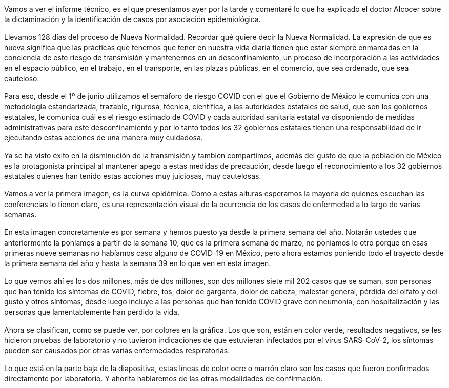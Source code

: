 Vamos a ver el informe técnico, es el que presentamos ayer por la tarde y
comentaré lo que ha explicado el doctor Alcocer sobre la dictaminación y la
identificación de casos por asociación epidemiológica.

Llevamos 128 días del proceso de Nueva Normalidad. Recordar qué quiere decir
la Nueva Normalidad. La expresión de que es nueva significa que las prácticas
que tenemos que tener en nuestra vida diaria tienen que estar siempre
enmarcadas en la conciencia de este riesgo de transmisión y mantenernos en un
desconfinamiento, un proceso de incorporación a las actividades en el espacio
público, en el trabajo, en el transporte, en las plazas públicas, en el
comercio, que sea ordenado, que sea cauteloso.

Para eso, desde el 1º de junio utilizamos el semáforo de riesgo COVID con el
que el Gobierno de México le comunica con una metodología estandarizada,
trazable, rigurosa, técnica, científica, a las autoridades estatales de salud,
que son los gobiernos estatales, le comunica cuál es el riesgo estimado de
COVID y cada autoridad sanitaria estatal va disponiendo de medidas
administrativas para este desconfinamiento y por lo tanto todos los 32
gobiernos estatales tienen una responsabilidad de ir ejecutando estas acciones
de una manera muy cuidadosa.

Ya se ha visto éxito en la disminución de la transmisión y también
compartimos, además del gusto de que la población de México es la protagonista
principal al mantener apego a estas medidas de precaución, desde luego el
reconocimiento a los 32 gobiernos estatales quienes han tenido estas acciones
muy juiciosas, muy cautelosas.

Vamos a ver la primera imagen, es la curva epidémica. Como a estas alturas
esperamos la mayoría de quienes escuchan las conferencias lo tienen claro, es
una representación visual de la ocurrencia de los casos de enfermedad a lo
largo de varias semanas.

En esta imagen concretamente es por semana y hemos puesto ya desde la primera
semana del año. Notarán ustedes que anteriormente la poníamos a partir de la
semana 10, que es la primera semana de marzo, no poníamos lo otro porque en
esas primeras nueve semanas no habíamos caso alguno de COVID-19 en México,
pero ahora estamos poniendo todo el trayecto desde la primera semana del año y
hasta la semana 39 en lo que ven en esta imagen.

Lo que vemos ahí es los dos millones, más de dos millones, son dos millones
siete mil 202 casos que se suman, son personas que han tenido los síntomas de
COVID, fiebre, tos, dolor de garganta, dolor de cabeza, malestar general,
pérdida del olfato y del gusto y otros síntomas, desde luego incluye a las
personas que han tenido COVID grave con neumonía, con hospitalización y las
personas que lamentablemente han perdido la vida.

Ahora se clasifican, como se puede ver, por colores en la gráfica. Los que
son, están en color verde, resultados negativos, se les hicieron pruebas de
laboratorio y no tuvieron indicaciones de que estuvieran infectados por el
virus SARS-CoV-2, los síntomas pueden ser causados por otras varias
enfermedades respiratorias.

Lo que está en la parte baja de la diapositiva, estas líneas de color ocre o
marrón claro son los casos que fueron confirmados directamente por
laboratorio. Y ahorita hablaremos de las otras modalidades de confirmación.
